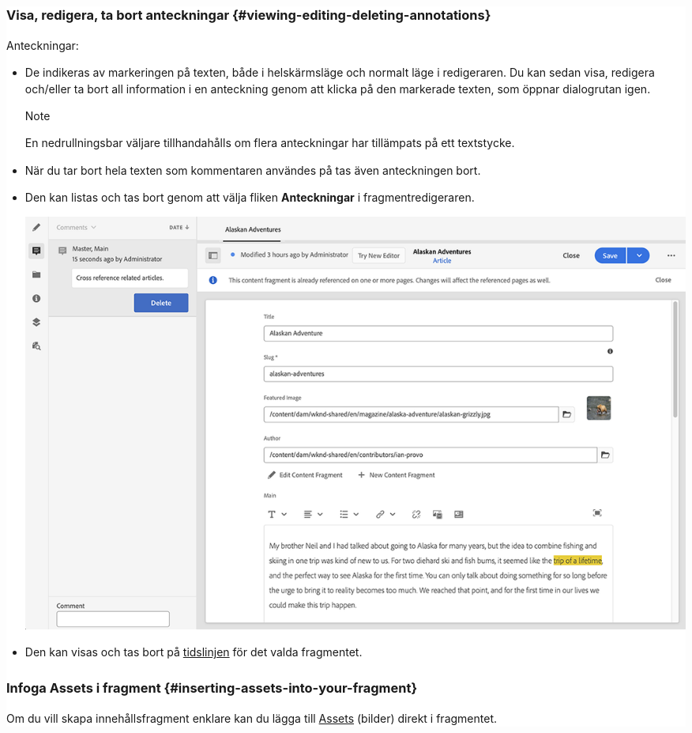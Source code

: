 ### Visa, redigera, ta bort anteckningar {#viewing-editing-deleting-annotations}

Anteckningar:

* De indikeras av markeringen på texten, både i helskärmsläge och normalt läge i redigeraren. Du kan sedan visa, redigera och/eller ta bort all information i en anteckning genom att klicka på den markerade texten, som öppnar dialogrutan igen.

  >[!NOTE]
  >
  >En nedrullningsbar väljare tillhandahålls om flera anteckningar har tillämpats på ett textstycke.

* När du tar bort hela texten som kommentaren användes på tas även anteckningen bort.

* Den kan listas och tas bort genom att välja fliken **Anteckningar** i fragmentredigeraren.

  ![anteckningar](assets/cfm-variations-08.png)

* Den kan visas och tas bort på [tidslinjen](/help/assets/content-fragments/content-fragments-managing.md#timeline-for-content-fragments) för det valda fragmentet.

### Infoga Assets i fragment {#inserting-assets-into-your-fragment}

Om du vill skapa innehållsfragment enklare kan du lägga till [Assets](/help/assets/manage-digital-assets.md) (bilder) direkt i fragmentet.
